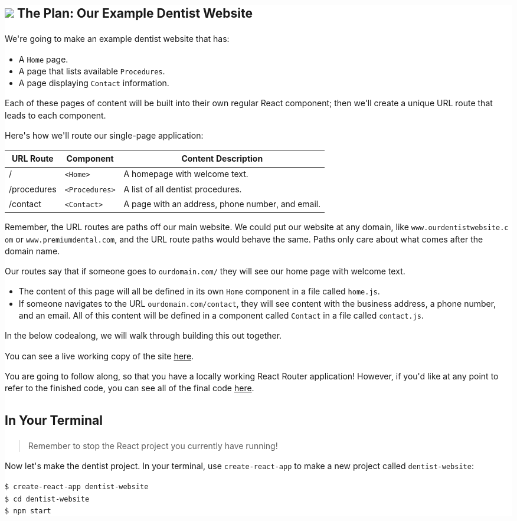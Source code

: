 ## ![](https://ga-dash.s3.amazonaws.com/production/assets/logo-9f88ae6c9c3871690e33280fcf557f33.png)  The Plan: Our Example Dentist Website

We're going to make an example dentist website that has:
- A `Home` page.
- A page that lists available `Procedures`.
- A page displaying `Contact` information.

Each of these pages of content will be built into their own regular React component; then we'll create a unique URL route that leads to each component.

Here's how we'll route our single-page application:

| **URL Route**  | **Component**  | **Content Description**                          |
|----------------|----------------|--------------------------------------------------|
| /              | `<Home>`       | A homepage with welcome text.                    |
| /procedures    | `<Procedures>` | A list of all dentist procedures.                |
| /contact       | `<Contact>`    | A page with an address, phone number, and email. |

Remember, the URL routes are paths off our main website. We could put our
website at any domain, like `www.ourdentistwebsite.com` or
`www.premiumdental.com`, and the URL route paths would behave the same. Paths
only care about what comes after the domain name.

Our routes say that if someone goes to `ourdomain.com/` they will see our home page with welcome text.
- The content of this page will all be defined in its own `Home` component in a file called `home.js`.
- If someone navigates to the URL `ourdomain.com/contact`, they will see content with the business address, a phone number, and an email. All of this content will be defined in a component called `Contact` in a file called `contact.js`.

In the below codealong, we will walk through building this out together.

You can see a live working copy of the site [here](https://react-router-dentist.herokuapp.com/).

You are going to follow along, so that you have a locally working React Router application! However, if you'd like at any point to refer to the finished code, you can see all of the final code [here](../../../react-router-simple-dentist-site).

## In Your Terminal

> Remember to stop the React project you currently have running!

Now let's make the dentist project. In your terminal, use `create-react-app` to make a new project called `dentist-website`:

```
$ create-react-app dentist-website
$ cd dentist-website
$ npm start
```
